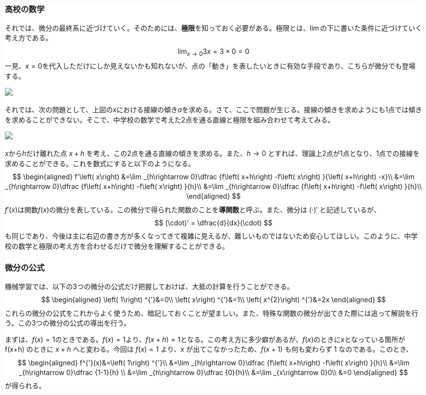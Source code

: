 ### 高校の数学

それでは、微分の最終系に近づけていく。そのためには、**極限**を知っておく必要がある。極限とは、$\lim$の下に書いた条件に近づけていく考え方である。
$$
\displaystyle \lim _{x\rightarrow 0}3x=3\times 0=0
$$
一見、$x=0$を代入しただけにしか見えないかも知れないが、点の「動き」を表したいときに有効な手段であり、こちらが微分でも登場する。

![](C:/Users/ryosu/OneDrive/%E3%83%87%E3%82%B9%E3%82%AF%E3%83%88%E3%83%83%E3%83%97/%E3%83%A1%E3%83%87%E3%82%A3%E3%82%AB%E3%83%ABAI%E5%AD%A6%E4%BC%9A/images/2/05.png)

それでは、次の問題として、上図の$x$における接線の傾き$a$を求める。さて、ここで問題が生じる。接線の傾きを求めようにも1点では傾きを求めることができない。そこで、中学校の数学で考えた2点を通る直線と極限を組み合わせて考えてみる。

![](C:/Users/ryosu/OneDrive/%E3%83%87%E3%82%B9%E3%82%AF%E3%83%88%E3%83%83%E3%83%97/%E3%83%A1%E3%83%87%E3%82%A3%E3%82%AB%E3%83%ABAI%E5%AD%A6%E4%BC%9A/images/2/06.png)

$x$から$h$だけ離れた点 $x+h$ を考え、この2点を通る直線の傾きを求める。また、$h \rightarrow 0$ とすれば、理論上2点が1点となり、1点での接線を求めることができる。これを数式にすると以下のようになる。
$$
\begin{aligned}
f'\left( x\right) &=\lim _{h\rightarrow 0}\dfrac {f\left( x+h\right) -f\left( x\right) }{\left( x+h\right) -x}\\
&=\lim _{h\rightarrow 0}\dfrac {f\left( x+h\right) -f\left( x\right) }{h}\\
 &=\lim _{h\rightarrow 0}\dfrac {f\left( x+h\right) -f\left( x\right) }{h}\\
\end{aligned}
$$
$f'(x)$は関数$f(x)$の微分を表している。この微分で得られた関数のことを**導関数**と呼ぶ。また、微分は $(\cdot)'$ と記述しているが、
$$
(\cdot)' = \dfrac{d}{dx}(\cdot)
$$
も同じであり、今後は主に右辺の書き方が多くなってきて複雑に見えるが、難しいものではないため安心してほしい。このように、中学校の数学と極限の考え方を合わせるだけで微分を理解することができる。

### 微分の公式

機械学習では、以下の3つの微分の公式だけ把握しておけば、大抵の計算を行うことができる。
$$
\begin{aligned}
\left( 1\right) ^{'}&=0\\
\left( x\right) ^{'}&=1\\
\left( x^{2}\right) ^{'}&=2x
\end{aligned}
$$
これらの微分の公式をこれからよく使うため、暗記しておくことが望ましい。また、特殊な関数の微分が出てきた際には追って解説を行う。この3つの微分の公式の導出を行う。

まずは、$f(x)=1$のときである。$f(x)=1$より、$f(x+h)=1$となる。この考え方に多少癖があるが、$f(x)$のときに$x$となっている箇所が f(x+h) のときに $x+h$ へと変わる。今回は $f(x)=1$ より、$x$ が出てこなかったため、$f(x+1)$ も何も変わらず 1 なのである。このとき、
$$
\begin{aligned}
f^{'}(x)&=\left( 1\right) ^{'}\\
&=\lim _{h\rightarrow 0}\dfrac {f\left( x+h\right) -f\left( x\right) }{h}\\
&=\lim _{h\rightarrow 0}\dfrac {1-1}{h} \\
&=\lim _{h\rightarrow 0}\dfrac {0}{h}\\
&=\lim _{x\rightarrow 0}0\\
&=0
\end{aligned}
$$
が得られる。
